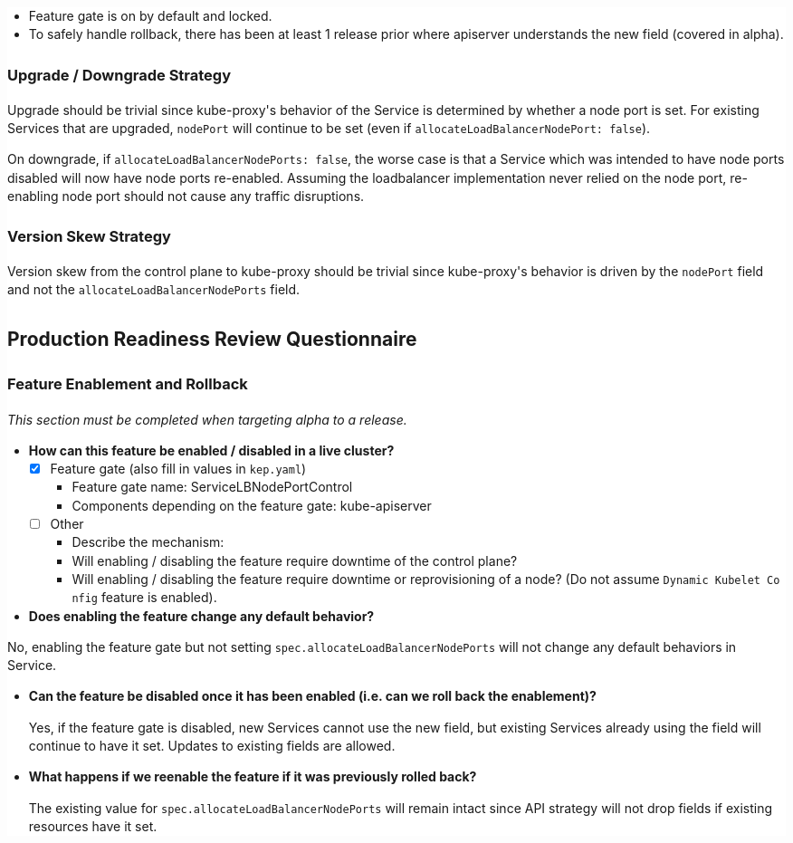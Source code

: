 * Feature gate is on by default and locked.
* To safely handle rollback, there has been at least 1 release prior where apiserver understands the new field (covered in alpha).

### Upgrade / Downgrade Strategy

Upgrade should be trivial since kube-proxy's behavior of the Service is determined by whether a node port is set.
For existing Services that are upgraded, `nodePort` will continue to be set (even if `allocateLoadBalancerNodePort: false`).

On downgrade, if `allocateLoadBalancerNodePorts: false`, the worse case is that a Service which was intended to have
node ports disabled will now have node ports re-enabled. Assuming the loadbalancer implementation never relied on the node port,
re-enabling node port should not cause any traffic disruptions.

### Version Skew Strategy

Version skew from the control plane to kube-proxy should be trivial since kube-proxy's behavior is driven by the `nodePort` field
and not the `allocateLoadBalancerNodePorts` field.

## Production Readiness Review Questionnaire

### Feature Enablement and Rollback

_This section must be completed when targeting alpha to a release._

* **How can this feature be enabled / disabled in a live cluster?**
  - [X] Feature gate (also fill in values in `kep.yaml`)
    - Feature gate name: ServiceLBNodePortControl
    - Components depending on the feature gate: kube-apiserver
  - [ ] Other
    - Describe the mechanism:
    - Will enabling / disabling the feature require downtime of the control
      plane?
    - Will enabling / disabling the feature require downtime or reprovisioning
      of a node? (Do not assume `Dynamic Kubelet Config` feature is enabled).

* **Does enabling the feature change any default behavior?**

No, enabling the feature gate but not setting `spec.allocateLoadBalancerNodePorts` will not
change any default behaviors in Service.

* **Can the feature be disabled once it has been enabled (i.e. can we roll back
  the enablement)?**

  Yes, if the feature gate is disabled, new Services cannot use the new field, but existing Services
  already using the field will continue to have it set. Updates to existing fields are allowed.

* **What happens if we reenable the feature if it was previously rolled back?**

  The existing value for `spec.allocateLoadBalancerNodePorts` will remain intact since API strategy
  will not drop fields if existing resources have it set.


[kubernetes.io]: https://kubernetes.io/
[kubernetes/enhancements]: https://git.k8s.io/enhancements
[kubernetes/kubernetes]: https://git.k8s.io/kubernetes
[kubernetes/website]: https://git.k8s.io/website
[supported limits]: https://git.k8s.io/community//sig-scalability/configs-and-limits/thresholds.md
[existing SLIs/SLOs]: https://git.k8s.io/community/sig-scalability/slos/slos.md#kubernetes-slisslos
